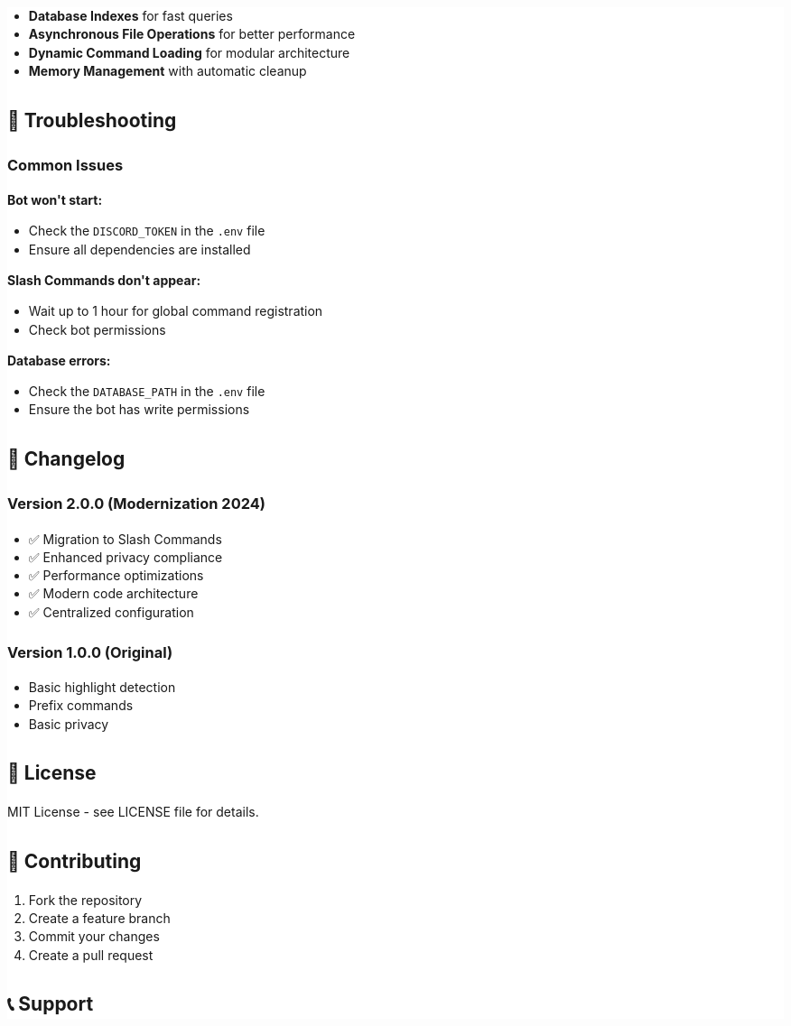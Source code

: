 - **Database Indexes** for fast queries
- **Asynchronous File Operations** for better performance
- **Dynamic Command Loading** for modular architecture
- **Memory Management** with automatic cleanup

## 🔧 Troubleshooting

### Common Issues

**Bot won't start:**

- Check the `DISCORD_TOKEN` in the `.env` file
- Ensure all dependencies are installed

**Slash Commands don't appear:**

- Wait up to 1 hour for global command registration
- Check bot permissions

**Database errors:**

- Check the `DATABASE_PATH` in the `.env` file
- Ensure the bot has write permissions

## 📝 Changelog

### Version 2.0.0 (Modernization 2024)

- ✅ Migration to Slash Commands
- ✅ Enhanced privacy compliance
- ✅ Performance optimizations
- ✅ Modern code architecture
- ✅ Centralized configuration

### Version 1.0.0 (Original)

- Basic highlight detection
- Prefix commands
- Basic privacy

## 📄 License

MIT License - see LICENSE file for details.

## 🤝 Contributing

1. Fork the repository
2. Create a feature branch
3. Commit your changes
4. Create a pull request

## 📞 Support
